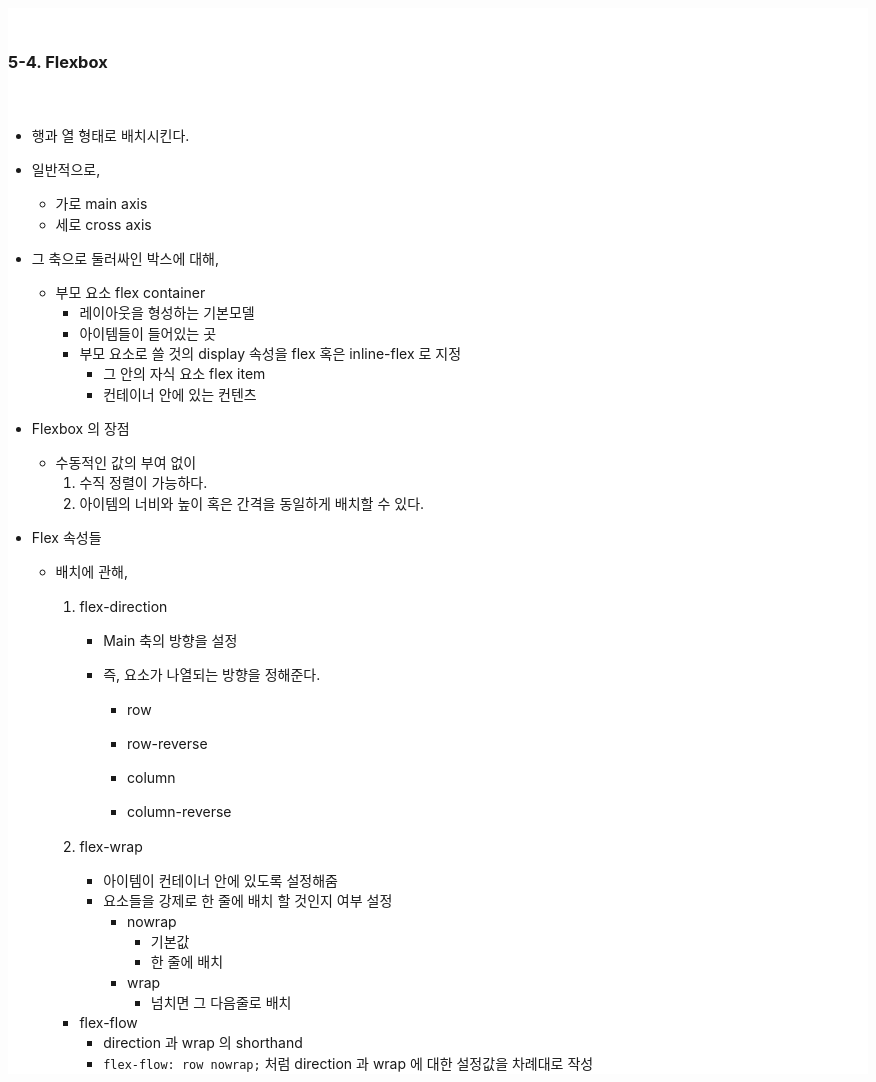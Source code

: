 <br>

### 5-4. Flexbox

<br>

- 행과 열 형태로 배치시킨다.

- 일반적으로,

  - 가로 main axis
  - 세로 cross axis

- 그 축으로 둘러싸인 박스에 대해,

  - 부모 요소 flex container
    - 레이아웃을 형성하는 기본모델
    - 아이템들이 들어있는 곳
    - 부모 요소로 쓸 것의 display 속성을 flex 혹은 inline-flex 로 지정
      - 그 안의 자식 요소 flex item
      - 컨테이너 안에 있는 컨텐츠

- Flexbox 의 장점

  - 수동적인 값의 부여 없이
    1. 수직 정렬이 가능하다.
    2. 아이템의 너비와 높이 혹은 간격을 동일하게 배치할 수 있다.

- Flex 속성들

  - 배치에 관해,

    1. flex-direction

       - Main 축의 방향을 설정

       - 즉, 요소가 나열되는 방향을 정해준다.

         - row

         - row-reverse

         - column

         - column-reverse

    2. flex-wrap

       - 아이템이 컨테이너 안에 있도록 설정해줌
       - 요소들을 강제로 한 줄에 배치 할 것인지 여부 설정
         - nowrap
           - 기본값
           - 한 줄에 배치
         - wrap
           - 넘치면 그 다음줄로 배치

    - flex-flow
      - direction 과 wrap 의 shorthand
      - `flex-flow: row nowrap;` 처럼 direction 과 wrap 에 대한 설정값을 차례대로 작성
